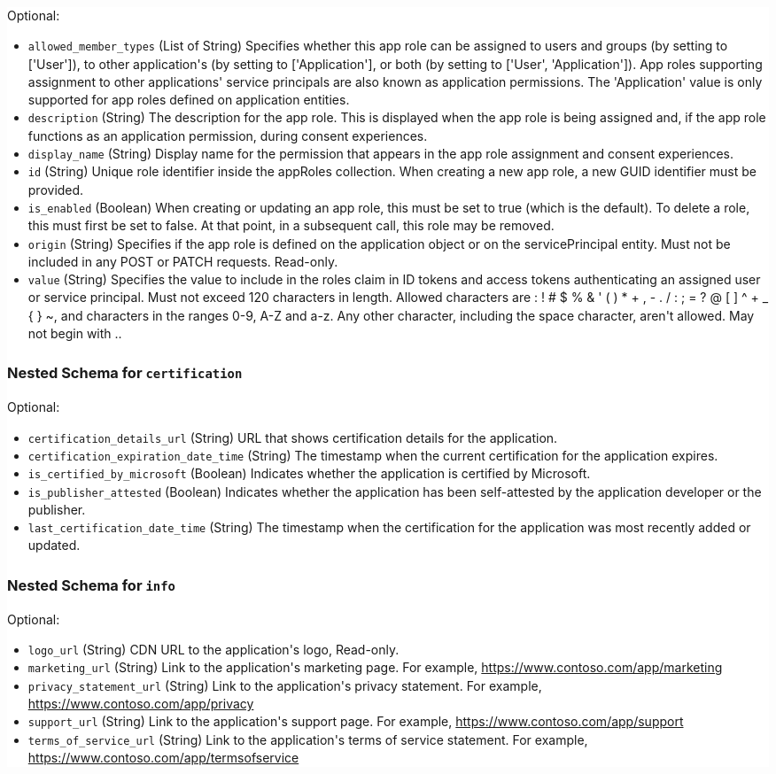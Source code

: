Optional:

- `allowed_member_types` (List of String) Specifies whether this app role can be assigned to users and groups (by setting to ['User']), to other application's (by setting to ['Application'], or both (by setting to ['User', 'Application']). App roles supporting assignment to other applications' service principals are also known as application permissions. The 'Application' value is only supported for app roles defined on application entities.
- `description` (String) The description for the app role. This is displayed when the app role is being assigned and, if the app role functions as an application permission, during  consent experiences.
- `display_name` (String) Display name for the permission that appears in the app role assignment and consent experiences.
- `id` (String) Unique role identifier inside the appRoles collection. When creating a new app role, a new GUID identifier must be provided.
- `is_enabled` (Boolean) When creating or updating an app role, this must be set to true (which is the default). To delete a role, this must first be set to false.  At that point, in a subsequent call, this role may be removed.
- `origin` (String) Specifies if the app role is defined on the application object or on the servicePrincipal entity. Must not be included in any POST or PATCH requests. Read-only.
- `value` (String) Specifies the value to include in the roles claim in ID tokens and access tokens authenticating an assigned user or service principal. Must not exceed 120 characters in length. Allowed characters are : ! # $ % & ' ( ) * + , - . / : ;  =  ? @ [ ] ^ + _  {  } ~, and characters in the ranges 0-9, A-Z and a-z. Any other character, including the space character, aren't allowed. May not begin with ..


<a id="nestedatt--certification"></a>
### Nested Schema for `certification`

Optional:

- `certification_details_url` (String) URL that shows certification details for the application.
- `certification_expiration_date_time` (String) The timestamp when the current certification for the application expires.
- `is_certified_by_microsoft` (Boolean) Indicates whether the application is certified by Microsoft.
- `is_publisher_attested` (Boolean) Indicates whether the application has been self-attested by the application developer or the publisher.
- `last_certification_date_time` (String) The timestamp when the certification for the application was most recently added or updated.


<a id="nestedatt--info"></a>
### Nested Schema for `info`

Optional:

- `logo_url` (String) CDN URL to the application's logo, Read-only.
- `marketing_url` (String) Link to the application's marketing page. For example, https://www.contoso.com/app/marketing
- `privacy_statement_url` (String) Link to the application's privacy statement. For example, https://www.contoso.com/app/privacy
- `support_url` (String) Link to the application's support page. For example, https://www.contoso.com/app/support
- `terms_of_service_url` (String) Link to the application's terms of service statement. For example, https://www.contoso.com/app/termsofservice
